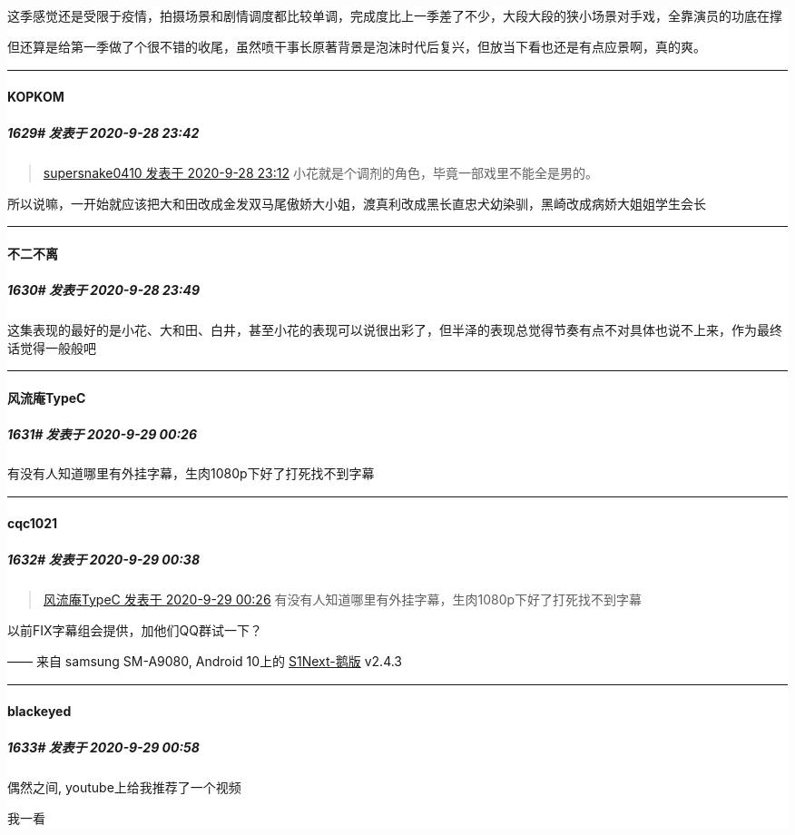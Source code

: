 这季感觉还是受限于疫情，拍摄场景和剧情调度都比较单调，完成度比上一季差了不少，大段大段的狭小场景对手戏，全靠演员的功底在撑

但还算是给第一季做了个很不错的收尾，虽然喷干事长原著背景是泡沫时代后复兴，但放当下看也还是有点应景啊，真的爽。


-----

####  KOPKOM  
##### 1629#       发表于 2020-9-28 23:42


<blockquote><a href="httphttps://bbs.saraba1st.com/2b/forum.php?mod=redirect&amp;goto=findpost&amp;pid=48889855&amp;ptid=1833120" target="_blank">supersnake0410 发表于 2020-9-28 23:12</a>
小花就是个调剂的角色，毕竟一部戏里不能全是男的。</blockquote>
所以说嘛，一开始就应该把大和田改成金发双马尾傲娇大小姐，渡真利改成黑长直忠犬幼染驯，黑崎改成病娇大姐姐学生会长


-----

####  不二不离  
##### 1630#       发表于 2020-9-28 23:49


这集表现的最好的是小花、大和田、白井，甚至小花的表现可以说很出彩了，但半泽的表现总觉得节奏有点不对具体也说不上来，作为最终话觉得一般般吧


-----

####  风流庵TypeC  
##### 1631#       发表于 2020-9-29 00:26


有没有人知道哪里有外挂字幕，生肉1080p下好了打死找不到字幕


-----

####  cqc1021  
##### 1632#       发表于 2020-9-29 00:38


<blockquote><a href="httphttps://bbs.saraba1st.com/2b/forum.php?mod=redirect&amp;goto=findpost&amp;pid=48890455&amp;ptid=1833120" target="_blank">风流庵TypeC 发表于 2020-9-29 00:26</a>
有没有人知道哪里有外挂字幕，生肉1080p下好了打死找不到字幕</blockquote>
以前FIX字幕组会提供，加他们QQ群试一下？

—— 来自 samsung SM-A9080, Android 10上的 [S1Next-鹅版](https://github.com/ykrank/S1-Next/releases) v2.4.3


-----

####  blackeyed  
##### 1633#       发表于 2020-9-29 00:58


偶然之间, youtube上给我推荐了一个视频


我一看
